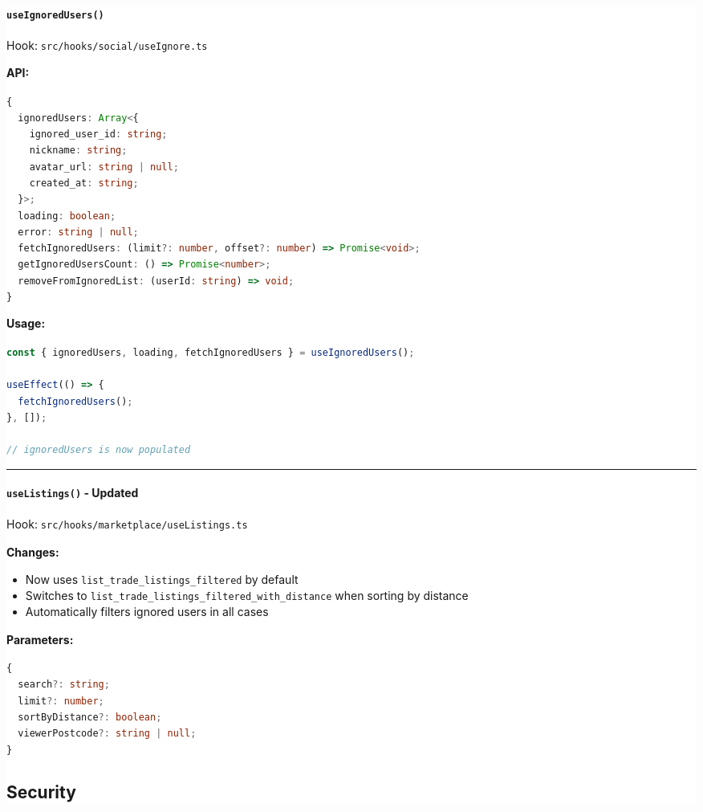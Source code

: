 
#### `useIgnoredUsers()`

Hook: `src/hooks/social/useIgnore.ts`

**API:**
```typescript
{
  ignoredUsers: Array<{
    ignored_user_id: string;
    nickname: string;
    avatar_url: string | null;
    created_at: string;
  }>;
  loading: boolean;
  error: string | null;
  fetchIgnoredUsers: (limit?: number, offset?: number) => Promise<void>;
  getIgnoredUsersCount: () => Promise<number>;
  removeFromIgnoredList: (userId: string) => void;
}
```

**Usage:**
```typescript
const { ignoredUsers, loading, fetchIgnoredUsers } = useIgnoredUsers();

useEffect(() => {
  fetchIgnoredUsers();
}, []);

// ignoredUsers is now populated
```

---

#### `useListings()` - Updated

Hook: `src/hooks/marketplace/useListings.ts`

**Changes:**
- Now uses `list_trade_listings_filtered` by default
- Switches to `list_trade_listings_filtered_with_distance` when sorting by distance
- Automatically filters ignored users in all cases

**Parameters:**
```typescript
{
  search?: string;
  limit?: number;
  sortByDistance?: boolean;
  viewerPostcode?: string | null;
}
```

## Security
